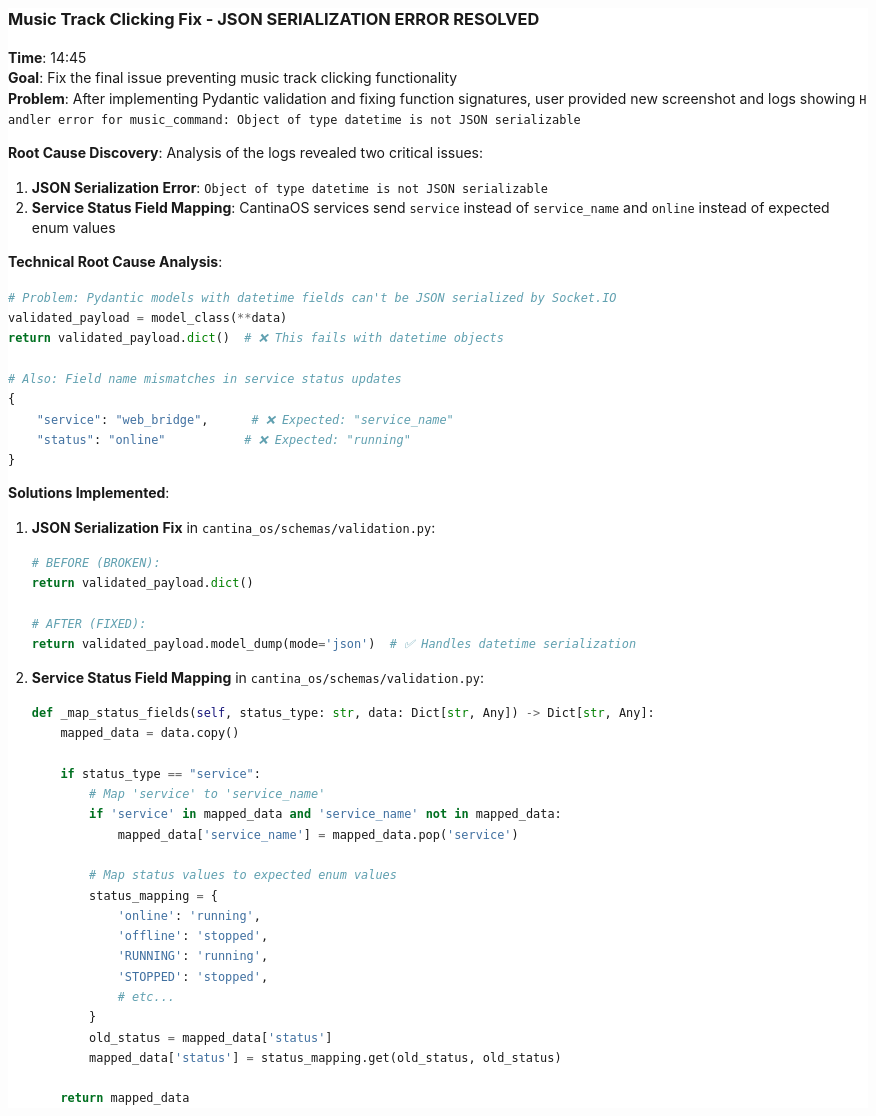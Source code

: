 
### Music Track Clicking Fix - JSON SERIALIZATION ERROR RESOLVED
**Time**: 14:45  
**Goal**: Fix the final issue preventing music track clicking functionality  
**Problem**: After implementing Pydantic validation and fixing function signatures, user provided new screenshot and logs showing `Handler error for music_command: Object of type datetime is not JSON serializable`  

**Root Cause Discovery**:
Analysis of the logs revealed two critical issues:
1. **JSON Serialization Error**: `Object of type datetime is not JSON serializable`  
2. **Service Status Field Mapping**: CantinaOS services send `service` instead of `service_name` and `online` instead of expected enum values

**Technical Root Cause Analysis**:
```python
# Problem: Pydantic models with datetime fields can't be JSON serialized by Socket.IO
validated_payload = model_class(**data)
return validated_payload.dict()  # ❌ This fails with datetime objects

# Also: Field name mismatches in service status updates
{
    "service": "web_bridge",      # ❌ Expected: "service_name" 
    "status": "online"           # ❌ Expected: "running"
}
```

**Solutions Implemented**:

1. **JSON Serialization Fix** in `cantina_os/schemas/validation.py`:
   ```python
   # BEFORE (BROKEN):
   return validated_payload.dict()
   
   # AFTER (FIXED):
   return validated_payload.model_dump(mode='json')  # ✅ Handles datetime serialization
   ```

2. **Service Status Field Mapping** in `cantina_os/schemas/validation.py`:
   ```python
   def _map_status_fields(self, status_type: str, data: Dict[str, Any]) -> Dict[str, Any]:
       mapped_data = data.copy()
       
       if status_type == "service":
           # Map 'service' to 'service_name' 
           if 'service' in mapped_data and 'service_name' not in mapped_data:
               mapped_data['service_name'] = mapped_data.pop('service')
           
           # Map status values to expected enum values
           status_mapping = {
               'online': 'running',
               'offline': 'stopped', 
               'RUNNING': 'running',
               'STOPPED': 'stopped',
               # etc...
           }
           old_status = mapped_data['status']
           mapped_data['status'] = status_mapping.get(old_status, old_status)
       
       return mapped_data
   ```
